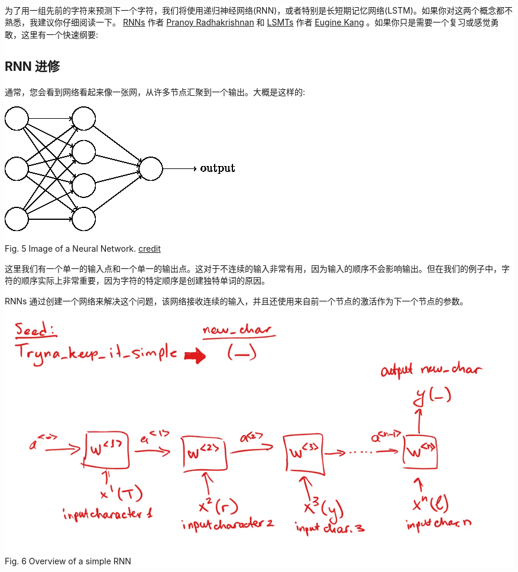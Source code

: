 为了用一组先前的字符来预测下一个字符，我们将使用递归神经网络(RNN)，或者特别是长短期记忆网络(LSTM)。如果你对这两个概念都不熟悉，我建议你仔细阅读一下。 [RNNs](/introduction-to-recurrent-neural-network-27202c3945f3) 作者 [Pranoy Radhakrishnan](https://medium.com/u/cbdde324ae8d?source=post_page-----8725d71b1b12--------------------------------) 和 [LSMTs](https://medium.com/@kangeugine/long-short-term-memory-lstm-concept-cb3283934359) 作者 [Eugine Kang](https://medium.com/u/82b2bde2b1ce?source=post_page-----8725d71b1b12--------------------------------) 。如果你只是需要一个复习或感觉勇敢，这里有一个快速纲要:

## RNN 进修

通常，您会看到网络看起来像一张网，从许多节点汇聚到一个输出。大概是这样的:

![](img/92741f2e5b4d28f253294c8f5988374f.png)

Fig. 5 Image of a Neural Network. [credit](http://neuralnetworksanddeeplearning.com)

这里我们有一个单一的输入点和一个单一的输出点。这对于不连续的输入非常有用，因为输入的顺序不会影响输出。但在我们的例子中，字符的顺序实际上非常重要，因为字符的特定顺序是创建独特单词的原因。

RNNs 通过创建一个网络来解决这个问题，该网络接收连续的输入，并且还使用来自前一个节点的激活作为下一个节点的参数。

![](img/8bf1793c8996f8f1dd6cf5ad4f032339.png)

Fig. 6 Overview of a simple RNN
